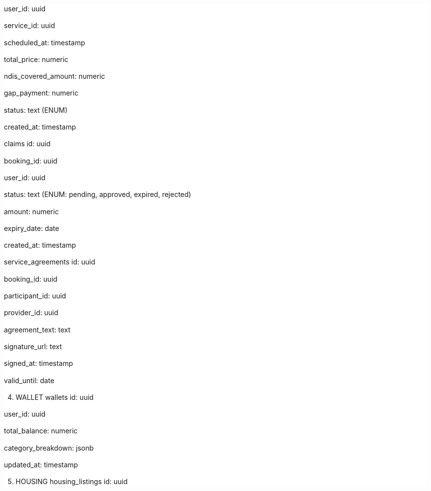 user_id: uuid

service_id: uuid

scheduled_at: timestamp

total_price: numeric

ndis_covered_amount: numeric

gap_payment: numeric

status: text (ENUM)

created_at: timestamp

claims
id: uuid

booking_id: uuid

user_id: uuid

status: text (ENUM: pending, approved, expired, rejected)

amount: numeric

expiry_date: date

created_at: timestamp

service_agreements
id: uuid

booking_id: uuid

participant_id: uuid

provider_id: uuid

agreement_text: text

signature_url: text

signed_at: timestamp

valid_until: date

4. WALLET
wallets
id: uuid

user_id: uuid

total_balance: numeric

category_breakdown: jsonb

updated_at: timestamp

5. HOUSING
housing_listings
id: uuid

